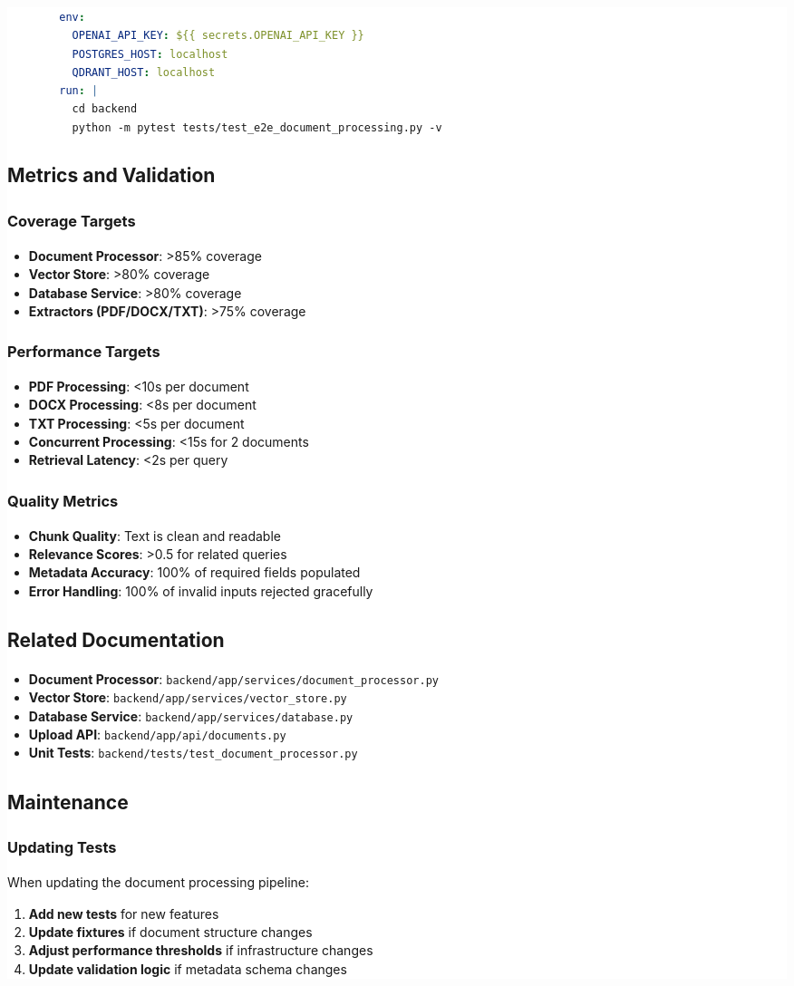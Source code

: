 ```yaml
        env:
          OPENAI_API_KEY: ${{ secrets.OPENAI_API_KEY }}
          POSTGRES_HOST: localhost
          QDRANT_HOST: localhost
        run: |
          cd backend
          python -m pytest tests/test_e2e_document_processing.py -v
```

## Metrics and Validation

### Coverage Targets
- **Document Processor**: >85% coverage
- **Vector Store**: >80% coverage
- **Database Service**: >80% coverage
- **Extractors (PDF/DOCX/TXT)**: >75% coverage

### Performance Targets
- **PDF Processing**: <10s per document
- **DOCX Processing**: <8s per document
- **TXT Processing**: <5s per document
- **Concurrent Processing**: <15s for 2 documents
- **Retrieval Latency**: <2s per query

### Quality Metrics
- **Chunk Quality**: Text is clean and readable
- **Relevance Scores**: >0.5 for related queries
- **Metadata Accuracy**: 100% of required fields populated
- **Error Handling**: 100% of invalid inputs rejected gracefully

## Related Documentation

- **Document Processor**: `backend/app/services/document_processor.py`
- **Vector Store**: `backend/app/services/vector_store.py`
- **Database Service**: `backend/app/services/database.py`
- **Upload API**: `backend/app/api/documents.py`
- **Unit Tests**: `backend/tests/test_document_processor.py`

## Maintenance

### Updating Tests

When updating the document processing pipeline:

1. **Add new tests** for new features
2. **Update fixtures** if document structure changes
3. **Adjust performance thresholds** if infrastructure changes
4. **Update validation logic** if metadata schema changes
